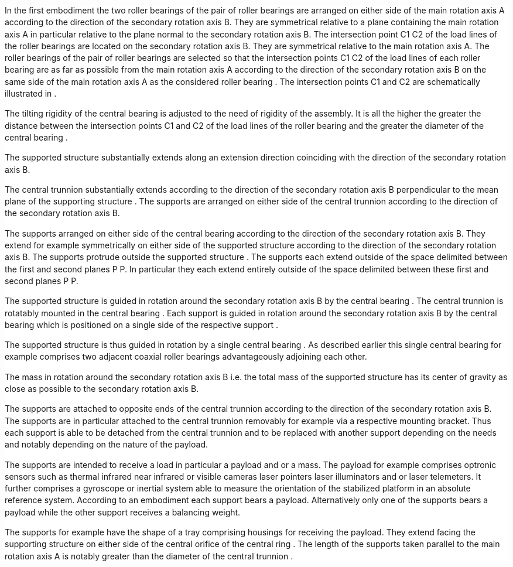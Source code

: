 In the first embodiment the two roller bearings of the pair of roller bearings are arranged on either side of the main rotation axis A according to the direction of the secondary rotation axis B. They are symmetrical relative to a plane containing the main rotation axis A in particular relative to the plane normal to the secondary rotation axis B. The intersection point C1 C2 of the load lines of the roller bearings are located on the secondary rotation axis B. They are symmetrical relative to the main rotation axis A. The roller bearings of the pair of roller bearings are selected so that the intersection points C1 C2 of the load lines of each roller bearing are as far as possible from the main rotation axis A according to the direction of the secondary rotation axis B on the same side of the main rotation axis A as the considered roller bearing . The intersection points C1 and C2 are schematically illustrated in .

The tilting rigidity of the central bearing is adjusted to the need of rigidity of the assembly. It is all the higher the greater the distance between the intersection points C1 and C2 of the load lines of the roller bearing and the greater the diameter of the central bearing .

The supported structure substantially extends along an extension direction coinciding with the direction of the secondary rotation axis B.

The central trunnion substantially extends according to the direction of the secondary rotation axis B perpendicular to the mean plane of the supporting structure . The supports are arranged on either side of the central trunnion according to the direction of the secondary rotation axis B.

The supports arranged on either side of the central bearing according to the direction of the secondary rotation axis B. They extend for example symmetrically on either side of the supported structure according to the direction of the secondary rotation axis B. The supports protrude outside the supported structure . The supports each extend outside of the space delimited between the first and second planes P P. In particular they each extend entirely outside of the space delimited between these first and second planes P P.

The supported structure is guided in rotation around the secondary rotation axis B by the central bearing . The central trunnion is rotatably mounted in the central bearing . Each support is guided in rotation around the secondary rotation axis B by the central bearing which is positioned on a single side of the respective support .

The supported structure is thus guided in rotation by a single central bearing . As described earlier this single central bearing for example comprises two adjacent coaxial roller bearings advantageously adjoining each other.

The mass in rotation around the secondary rotation axis B i.e. the total mass of the supported structure has its center of gravity as close as possible to the secondary rotation axis B.

The supports are attached to opposite ends of the central trunnion according to the direction of the secondary rotation axis B. The supports are in particular attached to the central trunnion removably for example via a respective mounting bracket. Thus each support is able to be detached from the central trunnion and to be replaced with another support depending on the needs and notably depending on the nature of the payload.

The supports are intended to receive a load in particular a payload and or a mass. The payload for example comprises optronic sensors such as thermal infrared near infrared or visible cameras laser pointers laser illuminators and or laser telemeters. It further comprises a gyroscope or inertial system able to measure the orientation of the stabilized platform in an absolute reference system. According to an embodiment each support bears a payload. Alternatively only one of the supports bears a payload while the other support receives a balancing weight.

The supports for example have the shape of a tray comprising housings for receiving the payload. They extend facing the supporting structure on either side of the central orifice of the central ring . The length of the supports taken parallel to the main rotation axis A is notably greater than the diameter of the central trunnion .
